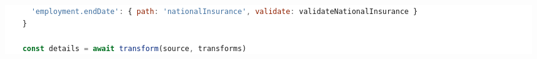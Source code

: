 ```javascript
      'employment.endDate': { path: 'nationalInsurance', validate: validateNationalInsurance }
    }

    const details = await transform(source, transforms)
```
